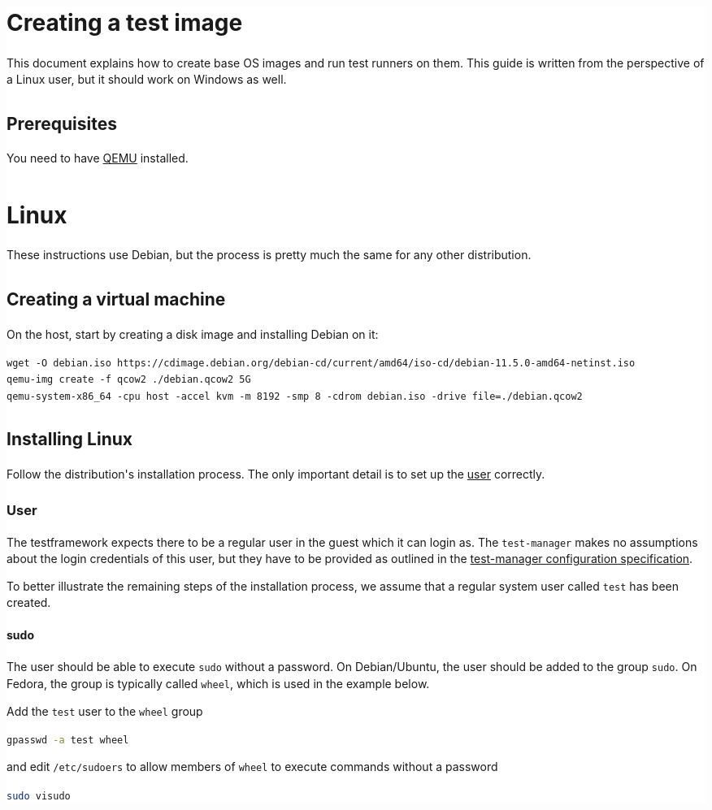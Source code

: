 # Creating a test image

This document explains how to create base OS images and run test runners on them.
This guide is written from the perspective of a Linux user, but it should work on Windows as well.

## Prerequisites

You need to have [QEMU](https://www.qemu.org/) installed.

# Linux

These instructions use Debian, but the process is pretty much the same for any other distribution.

## Creating a virtual machine

On the host, start by creating a disk image and installing Debian on it:

```
wget -O debian.iso https://cdimage.debian.org/debian-cd/current/amd64/iso-cd/debian-11.5.0-amd64-netinst.iso
qemu-img create -f qcow2 ./debian.qcow2 5G
qemu-system-x86_64 -cpu host -accel kvm -m 8192 -smp 8 -cdrom debian.iso -drive file=./debian.qcow2
```

## Installing Linux

Follow the distribution's installation process. The only important detail is to set up the [user](#User) correctly.

### User

The testframework expects there to be a regular user in the guest which it can login as.
The `test-manager` makes no assumptions about the login credentials of this user, but they have to be provided as outlined in the [test-manager configuration specification](../test-manager/docs/config.md).

To better illustrate the remaining steps of the installation process, we assume that a regular system user called `test` has been created.

#### sudo

The user should be able to execute `sudo` without a password. On Debian/Ubuntu, the user should be added to the group `sudo`.
On Fedora, the group is typically called `wheel`, which is used in the example below.

Add the `test` user to the `wheel` group
```bash
gpasswd -a test wheel
```

and edit `/etc/sudoers` to allow members of `wheel` to execute commands without a password
```bash
sudo visudo
```
